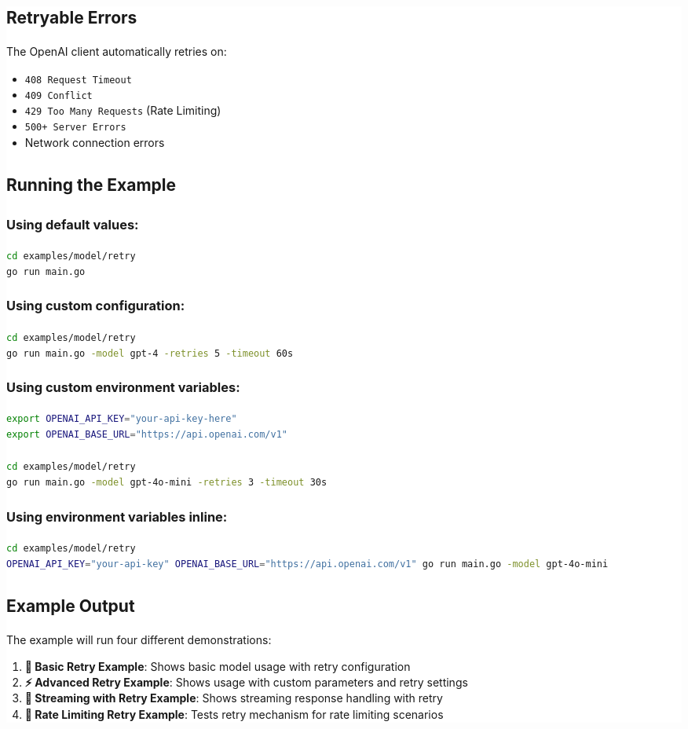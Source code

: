 ## Retryable Errors

The OpenAI client automatically retries on:

- `408 Request Timeout`
- `409 Conflict`
- `429 Too Many Requests` (Rate Limiting)
- `500+ Server Errors`
- Network connection errors

## Running the Example

### Using default values:

```bash
cd examples/model/retry
go run main.go
```

### Using custom configuration:

```bash
cd examples/model/retry
go run main.go -model gpt-4 -retries 5 -timeout 60s
```

### Using custom environment variables:

```bash
export OPENAI_API_KEY="your-api-key-here"
export OPENAI_BASE_URL="https://api.openai.com/v1"

cd examples/model/retry
go run main.go -model gpt-4o-mini -retries 3 -timeout 30s
```

### Using environment variables inline:

```bash
cd examples/model/retry
OPENAI_API_KEY="your-api-key" OPENAI_BASE_URL="https://api.openai.com/v1" go run main.go -model gpt-4o-mini
```

## Example Output

The example will run four different demonstrations:

1. **🔄 Basic Retry Example**: Shows basic model usage with retry configuration
2. **⚡ Advanced Retry Example**: Shows usage with custom parameters and retry settings
3. **🌊 Streaming with Retry Example**: Shows streaming response handling with retry
4. **🚦 Rate Limiting Retry Example**: Tests retry mechanism for rate limiting scenarios
